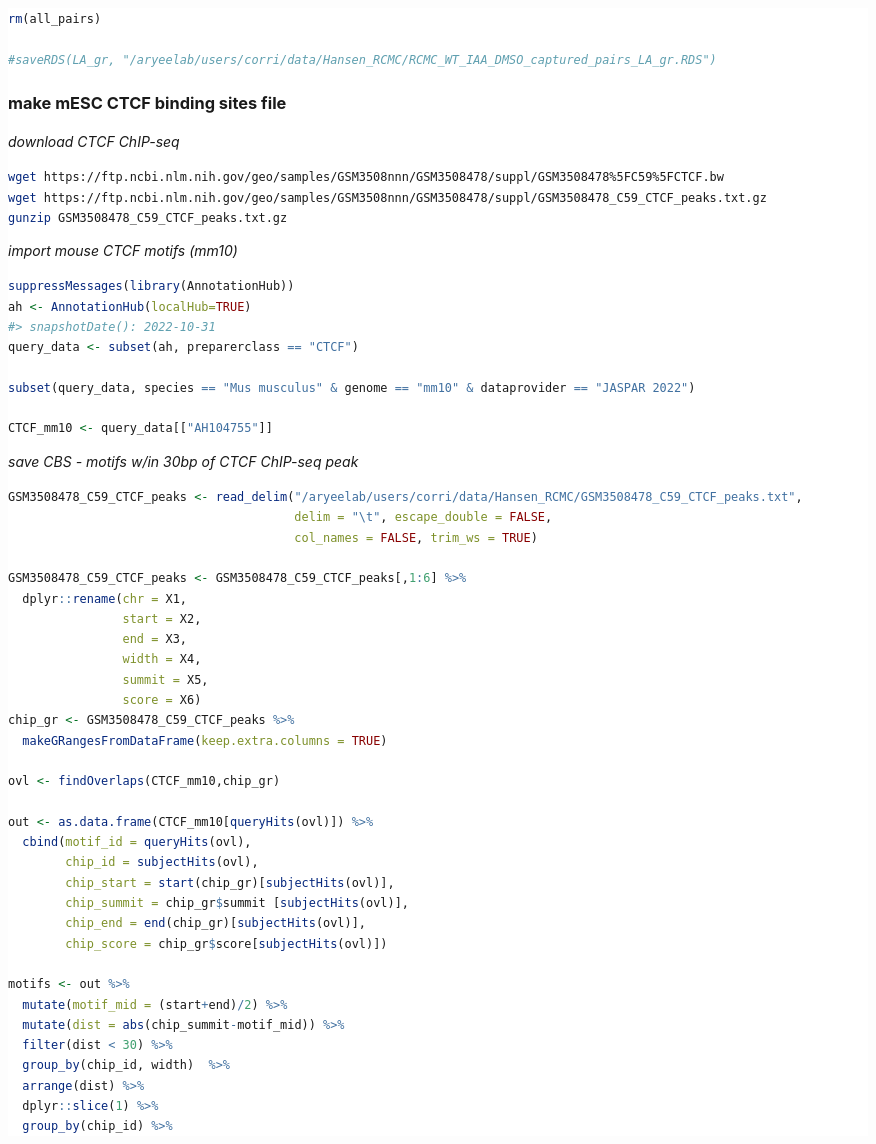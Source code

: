 ``` r
rm(all_pairs)

#saveRDS(LA_gr, "/aryeelab/users/corri/data/Hansen_RCMC/RCMC_WT_IAA_DMSO_captured_pairs_LA_gr.RDS")
```

### make mESC CTCF binding sites file

*download CTCF ChIP-seq*

``` bash
wget https://ftp.ncbi.nlm.nih.gov/geo/samples/GSM3508nnn/GSM3508478/suppl/GSM3508478%5FC59%5FCTCF.bw
wget https://ftp.ncbi.nlm.nih.gov/geo/samples/GSM3508nnn/GSM3508478/suppl/GSM3508478_C59_CTCF_peaks.txt.gz
gunzip GSM3508478_C59_CTCF_peaks.txt.gz
```

*import mouse CTCF motifs (mm10)*

``` r
suppressMessages(library(AnnotationHub))
ah <- AnnotationHub(localHub=TRUE)
#> snapshotDate(): 2022-10-31
query_data <- subset(ah, preparerclass == "CTCF")

subset(query_data, species == "Mus musculus" & genome == "mm10" & dataprovider == "JASPAR 2022")

CTCF_mm10 <- query_data[["AH104755"]]
```

*save CBS - motifs w/in 30bp of CTCF ChIP-seq peak*

``` r
GSM3508478_C59_CTCF_peaks <- read_delim("/aryeelab/users/corri/data/Hansen_RCMC/GSM3508478_C59_CTCF_peaks.txt", 
                                        delim = "\t", escape_double = FALSE, 
                                        col_names = FALSE, trim_ws = TRUE)

GSM3508478_C59_CTCF_peaks <- GSM3508478_C59_CTCF_peaks[,1:6] %>% 
  dplyr::rename(chr = X1,
                start = X2, 
                end = X3, 
                width = X4, 
                summit = X5,
                score = X6)
chip_gr <- GSM3508478_C59_CTCF_peaks %>% 
  makeGRangesFromDataFrame(keep.extra.columns = TRUE)

ovl <- findOverlaps(CTCF_mm10,chip_gr)

out <- as.data.frame(CTCF_mm10[queryHits(ovl)]) %>%
  cbind(motif_id = queryHits(ovl),
        chip_id = subjectHits(ovl),
        chip_start = start(chip_gr)[subjectHits(ovl)],
        chip_summit = chip_gr$summit [subjectHits(ovl)],
        chip_end = end(chip_gr)[subjectHits(ovl)],
        chip_score = chip_gr$score[subjectHits(ovl)]) 

motifs <- out %>% 
  mutate(motif_mid = (start+end)/2) %>% 
  mutate(dist = abs(chip_summit-motif_mid)) %>% 
  filter(dist < 30) %>% 
  group_by(chip_id, width)  %>% 
  arrange(dist) %>% 
  dplyr::slice(1) %>% 
  group_by(chip_id) %>% 
```